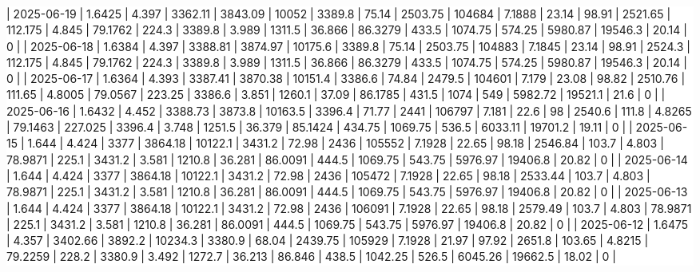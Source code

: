 | 2025-06-19 |                     1.6425 |                   4.397 |                    3362.11 |         3843.09 |                    10052   |            3389.8 |       75.14 |           2503.75 |      104684 |                  7.1888 |                 23.14 |            98.91  |     2521.65 |            112.175 |          4.845  |               79.1762 |              224.3   |                   3389.8 |                3.989 |            1311.5 |          36.866 |                  86.3279 |        433.5  |           1074.75 |         574.25 |       5980.87 |        19546.3 |       20.14 |                   0       |
| 2025-06-18 |                     1.6384 |                   4.397 |                    3388.81 |         3874.97 |                    10175.6 |            3389.8 |       75.14 |           2503.75 |      104883 |                  7.1845 |                 23.14 |            98.91  |     2524.3  |            112.175 |          4.845  |               79.1762 |              224.3   |                   3389.8 |                3.989 |            1311.5 |          36.866 |                  86.3279 |        433.5  |           1074.75 |         574.25 |       5980.87 |        19546.3 |       20.14 |                   0       |
| 2025-06-17 |                     1.6364 |                   4.393 |                    3387.41 |         3870.38 |                    10151.4 |            3386.6 |       74.84 |           2479.5  |      104601 |                  7.179  |                 23.08 |            98.82  |     2510.76 |            111.65  |          4.8005 |               79.0567 |              223.25  |                   3386.6 |                3.851 |            1260.1 |          37.09  |                  86.1785 |        431.5  |           1074    |         549    |       5982.72 |        19521.1 |       21.6  |                   0       |
| 2025-06-16 |                     1.6432 |                   4.452 |                    3388.73 |         3873.8  |                    10163.5 |            3396.4 |       71.77 |           2441    |      106797 |                  7.181  |                 22.6  |            98     |     2540.6  |            111.8   |          4.8265 |               79.1463 |              227.025 |                   3396.4 |                3.748 |            1251.5 |          36.379 |                  85.1424 |        434.75 |           1069.75 |         536.5  |       6033.11 |        19701.2 |       19.11 |                   0       |
| 2025-06-15 |                     1.644  |                   4.424 |                    3377    |         3864.18 |                    10122.1 |            3431.2 |       72.98 |           2436    |      105552 |                  7.1928 |                 22.65 |            98.18  |     2546.84 |            103.7   |          4.803  |               78.9871 |              225.1   |                   3431.2 |                3.581 |            1210.8 |          36.281 |                  86.0091 |        444.5  |           1069.75 |         543.75 |       5976.97 |        19406.8 |       20.82 |                   0       |
| 2025-06-14 |                     1.644  |                   4.424 |                    3377    |         3864.18 |                    10122.1 |            3431.2 |       72.98 |           2436    |      105472 |                  7.1928 |                 22.65 |            98.18  |     2533.44 |            103.7   |          4.803  |               78.9871 |              225.1   |                   3431.2 |                3.581 |            1210.8 |          36.281 |                  86.0091 |        444.5  |           1069.75 |         543.75 |       5976.97 |        19406.8 |       20.82 |                   0       |
| 2025-06-13 |                     1.644  |                   4.424 |                    3377    |         3864.18 |                    10122.1 |            3431.2 |       72.98 |           2436    |      106091 |                  7.1928 |                 22.65 |            98.18  |     2579.49 |            103.7   |          4.803  |               78.9871 |              225.1   |                   3431.2 |                3.581 |            1210.8 |          36.281 |                  86.0091 |        444.5  |           1069.75 |         543.75 |       5976.97 |        19406.8 |       20.82 |                   0       |
| 2025-06-12 |                     1.6475 |                   4.357 |                    3402.66 |         3892.2  |                    10234.3 |            3380.9 |       68.04 |           2439.75 |      105929 |                  7.1928 |                 21.97 |            97.92  |     2651.8  |            103.65  |          4.8215 |               79.2259 |              228.2   |                   3380.9 |                3.492 |            1272.7 |          36.213 |                  86.846  |        438.5  |           1042.25 |         526.5  |       6045.26 |        19662.5 |       18.02 |                   0       |